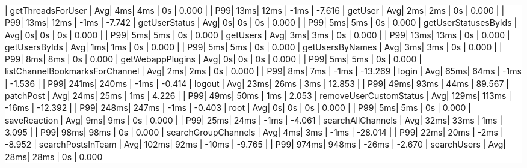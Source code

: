 | getThreadsForUser | Avg| 4ms| 4ms | 0s | 0.000
| | P99| 13ms| 12ms | -1ms | -7.616
| getUser | Avg| 2ms| 2ms | 0s | 0.000
| | P99| 13ms| 12ms | -1ms | -7.742
| getUserStatus | Avg| 0s| 0s | 0s | 0.000
| | P99| 5ms| 5ms | 0s | 0.000
| getUserStatusesByIds | Avg| 0s| 0s | 0s | 0.000
| | P99| 5ms| 5ms | 0s | 0.000
| getUsers | Avg| 3ms| 3ms | 0s | 0.000
| | P99| 13ms| 13ms | 0s | 0.000
| getUsersByIds | Avg| 1ms| 1ms | 0s | 0.000
| | P99| 5ms| 5ms | 0s | 0.000
| getUsersByNames | Avg| 3ms| 3ms | 0s | 0.000
| | P99| 8ms| 8ms | 0s | 0.000
| getWebappPlugins | Avg| 0s| 0s | 0s | 0.000
| | P99| 5ms| 5ms | 0s | 0.000
| listChannelBookmarksForChannel | Avg| 2ms| 2ms | 0s | 0.000
| | P99| 8ms| 7ms | -1ms | -13.269
| login | Avg| 65ms| 64ms | -1ms | -1.536
| | P99| 241ms| 240ms | -1ms | -0.414
| logout | Avg| 23ms| 26ms | 3ms | 12.853
| | P99| 49ms| 93ms | 44ms | 89.567
| patchPost | Avg| 24ms| 25ms | 1ms | 4.226
| | P99| 49ms| 50ms | 1ms | 2.053
| removeUserCustomStatus | Avg| 129ms| 113ms | -16ms | -12.392
| | P99| 248ms| 247ms | -1ms | -0.403
| root | Avg| 0s| 0s | 0s | 0.000
| | P99| 5ms| 5ms | 0s | 0.000
| saveReaction | Avg| 9ms| 9ms | 0s | 0.000
| | P99| 25ms| 24ms | -1ms | -4.061
| searchAllChannels | Avg| 32ms| 33ms | 1ms | 3.095
| | P99| 98ms| 98ms | 0s | 0.000
| searchGroupChannels | Avg| 4ms| 3ms | -1ms | -28.014
| | P99| 22ms| 20ms | -2ms | -8.952
| searchPostsInTeam | Avg| 102ms| 92ms | -10ms | -9.765
| | P99| 974ms| 948ms | -26ms | -2.670
| searchUsers | Avg| 28ms| 28ms | 0s | 0.000